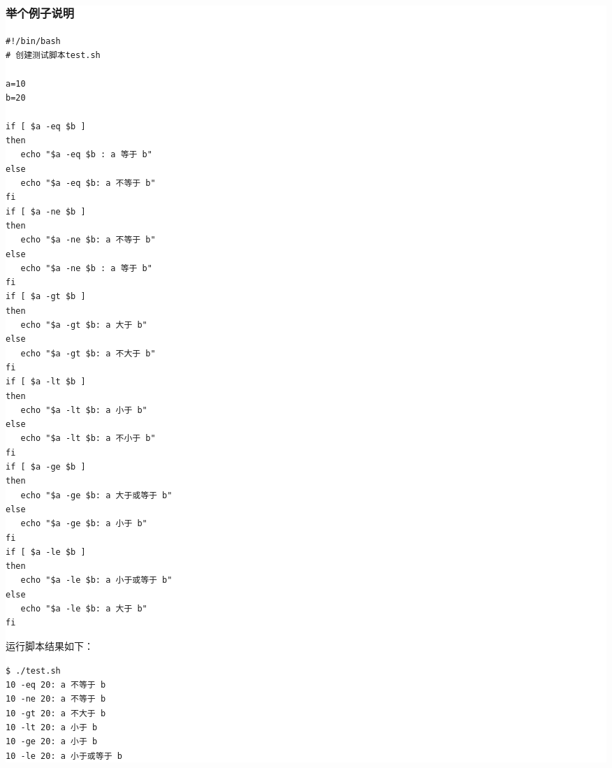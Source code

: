 ### 举个例子说明
```
#!/bin/bash
# 创建测试脚本test.sh

a=10
b=20

if [ $a -eq $b ]
then
   echo "$a -eq $b : a 等于 b"
else
   echo "$a -eq $b: a 不等于 b"
fi
if [ $a -ne $b ]
then
   echo "$a -ne $b: a 不等于 b"
else
   echo "$a -ne $b : a 等于 b"
fi
if [ $a -gt $b ]
then
   echo "$a -gt $b: a 大于 b"
else
   echo "$a -gt $b: a 不大于 b"
fi
if [ $a -lt $b ]
then
   echo "$a -lt $b: a 小于 b"
else
   echo "$a -lt $b: a 不小于 b"
fi
if [ $a -ge $b ]
then
   echo "$a -ge $b: a 大于或等于 b"
else
   echo "$a -ge $b: a 小于 b"
fi
if [ $a -le $b ]
then
   echo "$a -le $b: a 小于或等于 b"
else
   echo "$a -le $b: a 大于 b"
fi
```
运行脚本结果如下：
```
$ ./test.sh 
10 -eq 20: a 不等于 b
10 -ne 20: a 不等于 b
10 -gt 20: a 不大于 b
10 -lt 20: a 小于 b
10 -ge 20: a 小于 b
10 -le 20: a 小于或等于 b
```
